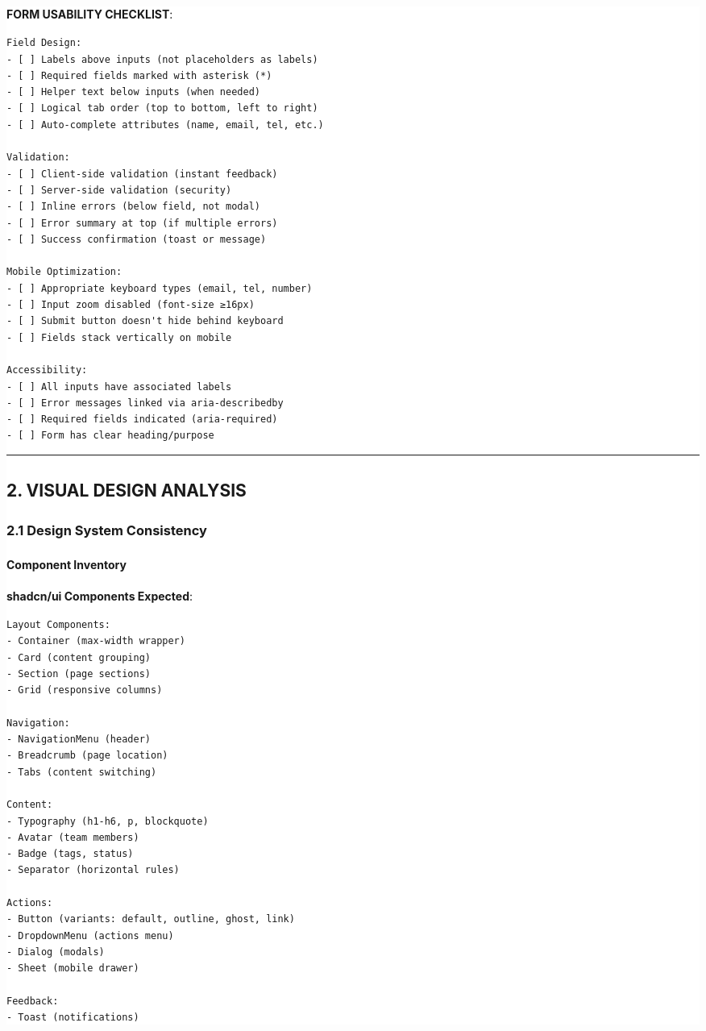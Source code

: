 **FORM USABILITY CHECKLIST**:
```
Field Design:
- [ ] Labels above inputs (not placeholders as labels)
- [ ] Required fields marked with asterisk (*)
- [ ] Helper text below inputs (when needed)
- [ ] Logical tab order (top to bottom, left to right)
- [ ] Auto-complete attributes (name, email, tel, etc.)

Validation:
- [ ] Client-side validation (instant feedback)
- [ ] Server-side validation (security)
- [ ] Inline errors (below field, not modal)
- [ ] Error summary at top (if multiple errors)
- [ ] Success confirmation (toast or message)

Mobile Optimization:
- [ ] Appropriate keyboard types (email, tel, number)
- [ ] Input zoom disabled (font-size ≥16px)
- [ ] Submit button doesn't hide behind keyboard
- [ ] Fields stack vertically on mobile

Accessibility:
- [ ] All inputs have associated labels
- [ ] Error messages linked via aria-describedby
- [ ] Required fields indicated (aria-required)
- [ ] Form has clear heading/purpose
```

---

## 2. VISUAL DESIGN ANALYSIS

### 2.1 Design System Consistency

#### Component Inventory

**shadcn/ui Components Expected**:
```
Layout Components:
- Container (max-width wrapper)
- Card (content grouping)
- Section (page sections)
- Grid (responsive columns)

Navigation:
- NavigationMenu (header)
- Breadcrumb (page location)
- Tabs (content switching)

Content:
- Typography (h1-h6, p, blockquote)
- Avatar (team members)
- Badge (tags, status)
- Separator (horizontal rules)

Actions:
- Button (variants: default, outline, ghost, link)
- DropdownMenu (actions menu)
- Dialog (modals)
- Sheet (mobile drawer)

Feedback:
- Toast (notifications)
```